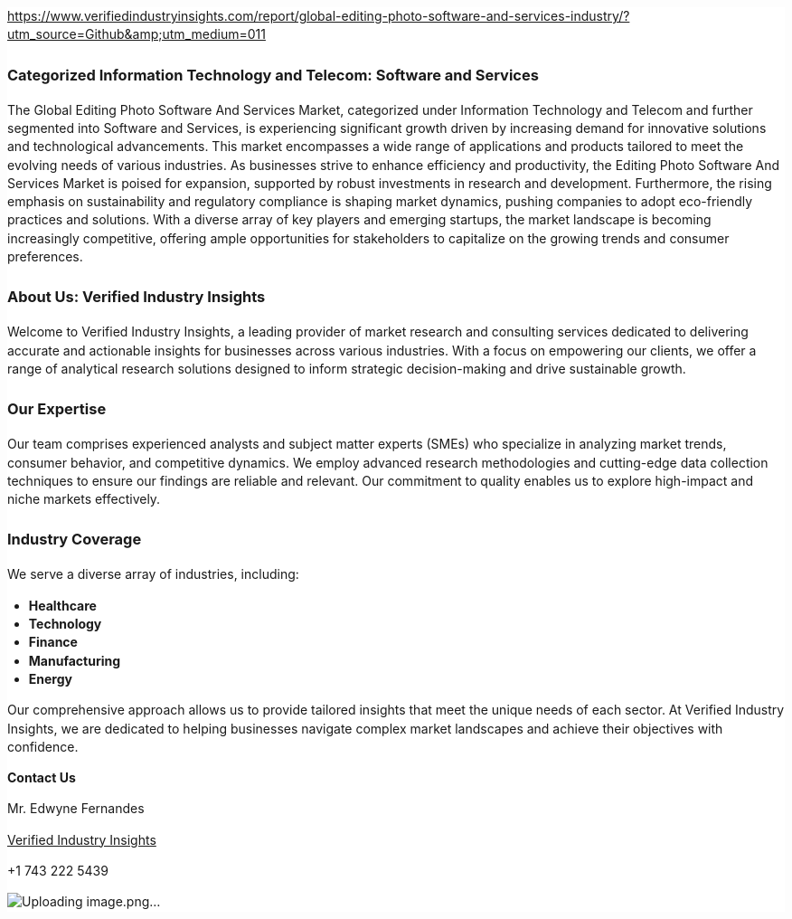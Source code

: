 </strong><a href="https://www.verifiedindustryinsights.com/report/global-editing-photo-software-and-services-industry/?utm_source=Github&amp;utm_medium=011">https://www.verifiedindustryinsights.com/report/global-editing-photo-software-and-services-industry/?utm_source=Github&amp;utm_medium=011</a>&nbsp;</p><h3>Categorized Information Technology and Telecom: Software and Services </h3><p>The Global Editing Photo Software And Services Market, categorized under Information Technology and Telecom and further segmented into Software and Services, is experiencing significant growth driven by increasing demand for innovative solutions and technological advancements. This market encompasses a wide range of applications and products tailored to meet the evolving needs of various industries. As businesses strive to enhance efficiency and productivity, the Editing Photo Software And Services Market is poised for expansion, supported by robust investments in research and development. Furthermore, the rising emphasis on sustainability and regulatory compliance is shaping market dynamics, pushing companies to adopt eco-friendly practices and solutions. With a diverse array of key players and emerging startups, the market landscape is becoming increasingly competitive, offering ample opportunities for stakeholders to capitalize on the growing trends and consumer preferences.</p><h3>About Us: Verified Industry Insights</h3><p>Welcome to Verified Industry Insights, a leading provider of market research and consulting services dedicated to delivering accurate and actionable insights for businesses across various industries. With a focus on empowering our clients, we offer a range of analytical research solutions designed to inform strategic decision-making and drive sustainable growth.</p><h3>Our Expertise</h3><p>Our team comprises experienced analysts and subject matter experts (SMEs) who specialize in analyzing market trends, consumer behavior, and competitive dynamics. We employ advanced research methodologies and cutting-edge data collection techniques to ensure our findings are reliable and relevant. Our commitment to quality enables us to explore high-impact and niche markets effectively.</p><h3>Industry Coverage</h3><p>We serve a diverse array of industries, including:</p><ul><li><strong>Healthcare</strong></li><li><strong>Technology</strong></li><li><strong>Finance</strong></li><li><strong>Manufacturing</strong></li><li><strong>Energy</strong></li></ul><p>Our comprehensive approach allows us to provide tailored insights that meet the unique needs of each sector. At Verified Industry Insights, we are dedicated to helping businesses navigate complex market landscapes and achieve their objectives with confidence.</p><p><strong>Contact Us</strong></p><p>Mr. Edwyne Fernandes</p><p><a href="https://www.verifiedindustryinsights.com/">Verified Industry Insights</a></p><p>+1 743 222 5439</p>
![Uploading image.png…]()
